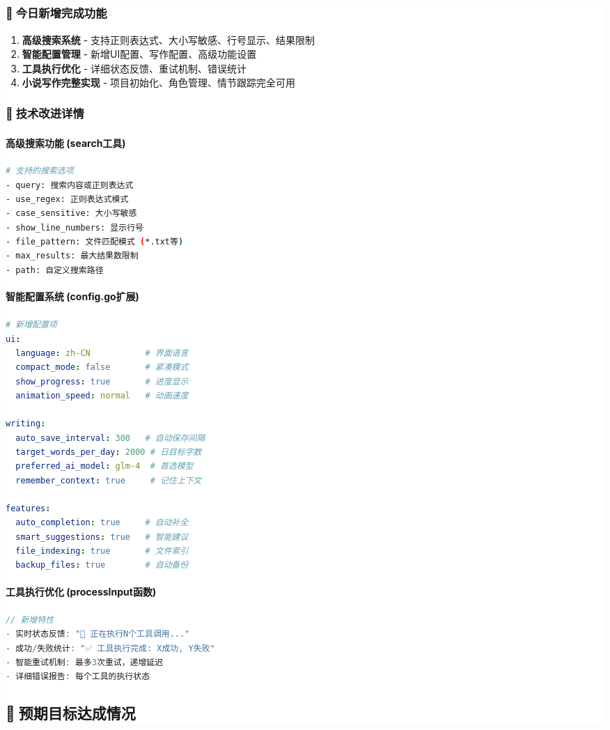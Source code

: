 ### 🎉 **今日新增完成功能**
1. **高级搜索系统** - 支持正则表达式、大小写敏感、行号显示、结果限制
2. **智能配置管理** - 新增UI配置、写作配置、高级功能设置  
3. **工具执行优化** - 详细状态反馈、重试机制、错误统计
4. **小说写作完整实现** - 项目初始化、角色管理、情节跟踪完全可用

### 🔧 **技术改进详情**

#### **高级搜索功能** (search工具)
```bash
# 支持的搜索选项
- query: 搜索内容或正则表达式
- use_regex: 正则表达式模式 
- case_sensitive: 大小写敏感
- show_line_numbers: 显示行号
- file_pattern: 文件匹配模式 (*.txt等)
- max_results: 最大结果数限制
- path: 自定义搜索路径
```

#### **智能配置系统** (config.go扩展)
```yaml
# 新增配置项
ui:
  language: zh-CN           # 界面语言
  compact_mode: false       # 紧凑模式
  show_progress: true       # 进度显示
  animation_speed: normal   # 动画速度

writing:
  auto_save_interval: 300   # 自动保存间隔
  target_words_per_day: 2000 # 日目标字数
  preferred_ai_model: glm-4  # 首选模型
  remember_context: true     # 记住上下文

features:
  auto_completion: true     # 自动补全
  smart_suggestions: true   # 智能建议
  file_indexing: true       # 文件索引
  backup_files: true        # 自动备份
```

#### **工具执行优化** (processInput函数)
```go
// 新增特性
- 实时状态反馈: "🔧 正在执行N个工具调用..."
- 成功/失败统计: "✅ 工具执行完成: X成功, Y失败"
- 智能重试机制: 最多3次重试，递增延迟
- 详细错误报告: 每个工具的执行状态
```

## 🎯 预期目标达成情况
